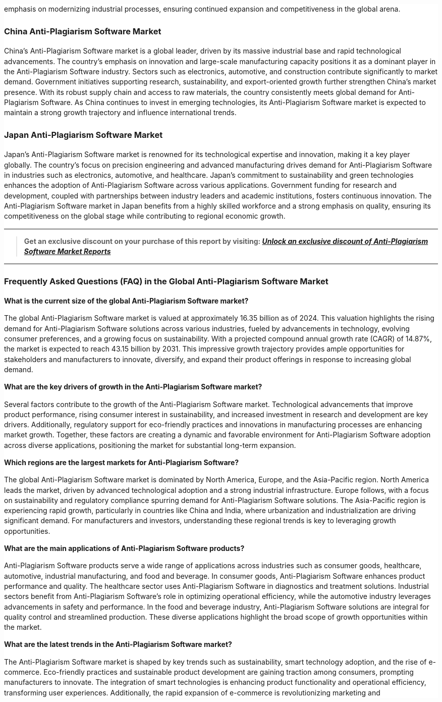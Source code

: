 emphasis on modernizing industrial processes, ensuring continued expansion and competitiveness in the global arena.</p><h3>China Anti-Plagiarism Software Market</h3><p>China&rsquo;s Anti-Plagiarism Software market is a global leader, driven by its massive industrial base and rapid technological advancements. The country&rsquo;s emphasis on innovation and large-scale manufacturing capacity positions it as a dominant player in the Anti-Plagiarism Software industry. Sectors such as electronics, automotive, and construction contribute significantly to market demand. Government initiatives supporting research, sustainability, and export-oriented growth further strengthen China&rsquo;s market presence. With its robust supply chain and access to raw materials, the country consistently meets global demand for Anti-Plagiarism Software. As China continues to invest in emerging technologies, its Anti-Plagiarism Software market is expected to maintain a strong growth trajectory and influence international trends.</p><h3>Japan Anti-Plagiarism Software Market</h3><p>Japan&rsquo;s Anti-Plagiarism Software market is renowned for its technological expertise and innovation, making it a key player globally. The country&rsquo;s focus on precision engineering and advanced manufacturing drives demand for Anti-Plagiarism Software in industries such as electronics, automotive, and healthcare. Japan&rsquo;s commitment to sustainability and green technologies enhances the adoption of Anti-Plagiarism Software across various applications. Government funding for research and development, coupled with partnerships between industry leaders and academic institutions, fosters continuous innovation. The Anti-Plagiarism Software market in Japan benefits from a highly skilled workforce and a strong emphasis on quality, ensuring its competitiveness on the global stage while contributing to regional economic growth.</p><hr /><blockquote><p><strong>Get an exclusive discount on your purchase of this report by visiting: <em><a href="://marketresearchpulse.com/ask-for-discount/86895?utm_source=Github&amp;utm_medium=021">Unlock an exclusive discount of Anti-Plagiarism Software Market Reports</a></em>&nbsp;</strong></p></blockquote><hr /><h3>Frequently Asked Questions (FAQ) in the Global Anti-Plagiarism Software Market</h3><p><strong>What is the current size of the global Anti-Plagiarism Software market?</strong></p><p>The global Anti-Plagiarism Software market is valued at approximately 16.35 billion as of 2024. This valuation highlights the rising demand for Anti-Plagiarism Software solutions across various industries, fueled by advancements in technology, evolving consumer preferences, and a growing focus on sustainability. With a projected compound annual growth rate (CAGR) of 14.87%, the market is expected to reach 43.15 billion by 2031. This impressive growth trajectory provides ample opportunities for stakeholders and manufacturers to innovate, diversify, and expand their product offerings in response to increasing global demand.</p><p><strong>What are the key drivers of growth in the Anti-Plagiarism Software market?</strong></p><p>Several factors contribute to the growth of the Anti-Plagiarism Software market. Technological advancements that improve product performance, rising consumer interest in sustainability, and increased investment in research and development are key drivers. Additionally, regulatory support for eco-friendly practices and innovations in manufacturing processes are enhancing market growth. Together, these factors are creating a dynamic and favorable environment for Anti-Plagiarism Software adoption across diverse applications, positioning the market for substantial long-term expansion.</p><p><strong>Which regions are the largest markets for Anti-Plagiarism Software?</strong></p><p>The global Anti-Plagiarism Software market is dominated by North America, Europe, and the Asia-Pacific region. North America leads the market, driven by advanced technological adoption and a strong industrial infrastructure. Europe follows, with a focus on sustainability and regulatory compliance spurring demand for Anti-Plagiarism Software solutions. The Asia-Pacific region is experiencing rapid growth, particularly in countries like China and India, where urbanization and industrialization are driving significant demand. For manufacturers and investors, understanding these regional trends is key to leveraging growth opportunities.</p><p><strong>What are the main applications of Anti-Plagiarism Software products?</strong></p><p>Anti-Plagiarism Software products serve a wide range of applications across industries such as consumer goods, healthcare, automotive, industrial manufacturing, and food and beverage. In consumer goods, Anti-Plagiarism Software enhances product performance and quality. The healthcare sector uses Anti-Plagiarism Software in diagnostics and treatment solutions. Industrial sectors benefit from Anti-Plagiarism Software&rsquo;s role in optimizing operational efficiency, while the automotive industry leverages advancements in safety and performance. In the food and beverage industry, Anti-Plagiarism Software solutions are integral for quality control and streamlined production. These diverse applications highlight the broad scope of growth opportunities within the market.</p><p><strong>What are the latest trends in the Anti-Plagiarism Software market?</strong></p><p>The Anti-Plagiarism Software market is shaped by key trends such as sustainability, smart technology adoption, and the rise of e-commerce. Eco-friendly practices and sustainable product development are gaining traction among consumers, prompting manufacturers to innovate. The integration of smart technologies is enhancing product functionality and operational efficiency, transforming user experiences. Additionally, the rapid expansion of e-commerce is revolutionizing marketing and